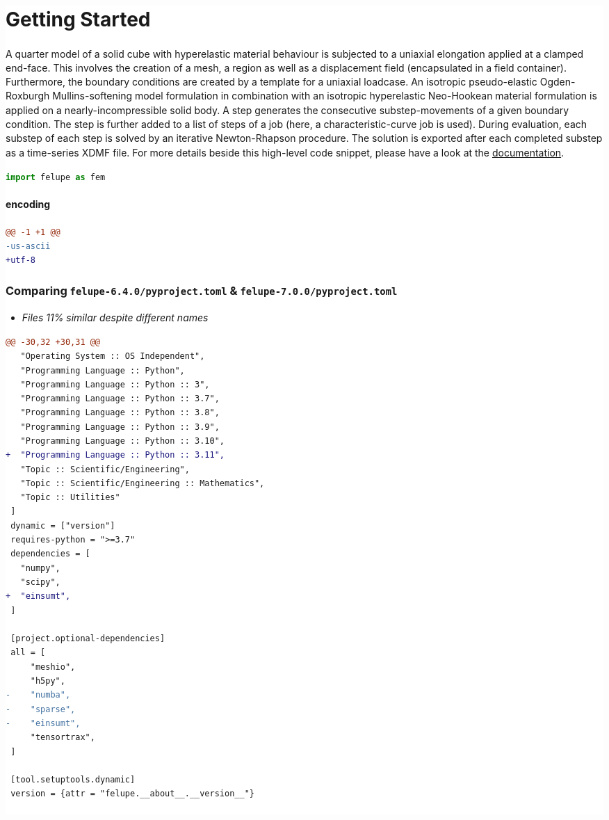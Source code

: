  # Getting Started
 A quarter model of a solid cube with hyperelastic material behaviour is subjected to a uniaxial elongation applied at a clamped end-face. This involves the creation of a mesh, a region as well as a displacement field (encapsulated in a field container). Furthermore, the boundary conditions are created by a template for a uniaxial loadcase. An isotropic pseudo-elastic Ogden-Roxburgh Mullins-softening model formulation in combination with an isotropic hyperelastic Neo-Hookean material formulation is applied on a nearly-incompressible solid body. A step generates the consecutive substep-movements of a given boundary condition. The step is further added to a list of steps of a job (here, a characteristic-curve job is used). During evaluation, each substep of each step is solved by an iterative Newton-Rhapson procedure. The solution is exported after each completed substep as a time-series XDMF file. For more details beside this high-level code snippet, please have a look at the [documentation](https://felupe.readthedocs.io/en/latest/?badge=latest).
 
 ```python
 import felupe as fem
```

#### encoding

```diff
@@ -1 +1 @@
-us-ascii
+utf-8
```

### Comparing `felupe-6.4.0/pyproject.toml` & `felupe-7.0.0/pyproject.toml`

 * *Files 11% similar despite different names*

```diff
@@ -30,32 +30,31 @@
   "Operating System :: OS Independent",
   "Programming Language :: Python",
   "Programming Language :: Python :: 3",
   "Programming Language :: Python :: 3.7",
   "Programming Language :: Python :: 3.8",
   "Programming Language :: Python :: 3.9",
   "Programming Language :: Python :: 3.10",
+  "Programming Language :: Python :: 3.11",
   "Topic :: Scientific/Engineering",
   "Topic :: Scientific/Engineering :: Mathematics",
   "Topic :: Utilities"
 ]
 dynamic = ["version"]
 requires-python = ">=3.7"
 dependencies = [
   "numpy",
   "scipy",
+  "einsumt",
 ]
 
 [project.optional-dependencies]
 all = [
     "meshio",
     "h5py",
-    "numba",
-    "sparse",
-    "einsumt",
     "tensortrax",
 ]
 
 [tool.setuptools.dynamic]
 version = {attr = "felupe.__about__.__version__"}
 
```